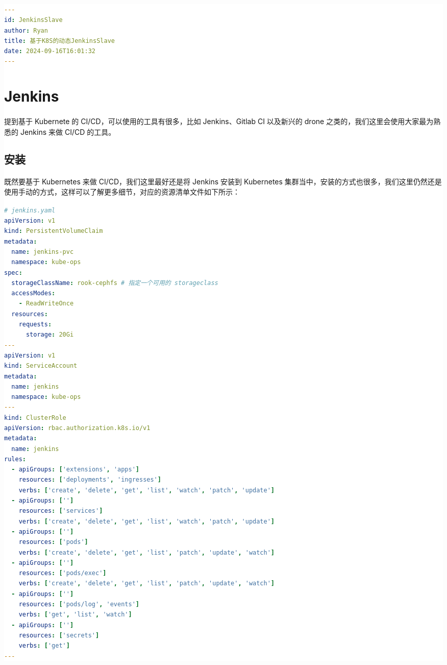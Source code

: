 ```yaml
---
id: JenkinsSlave 
author: Ryan
title: 基于K8S的动态JenkinsSlave 
date: 2024-09-16T16:01:32
---
```


# Jenkins
提到基于 Kubernete 的 CI/CD，可以使用的工具有很多，比如 Jenkins、Gitlab CI 以及新兴的 drone 之类的，我们这里会使用大家最为熟悉的 Jenkins 来做 CI/CD 的工具。

## 安装
既然要基于 Kubernetes 来做 CI/CD，我们这里最好还是将 Jenkins 安装到 Kubernetes 集群当中，安装的方式也很多，我们这里仍然还是使用手动的方式，这样可以了解更多细节，对应的资源清单文件如下所示：

```yaml
# jenkins.yaml
apiVersion: v1
kind: PersistentVolumeClaim
metadata:
  name: jenkins-pvc
  namespace: kube-ops
spec:
  storageClassName: rook-cephfs # 指定一个可用的 storageclass
  accessModes:
    - ReadWriteOnce
  resources:
    requests:
      storage: 20Gi
---
apiVersion: v1
kind: ServiceAccount
metadata:
  name: jenkins
  namespace: kube-ops
---
kind: ClusterRole
apiVersion: rbac.authorization.k8s.io/v1
metadata:
  name: jenkins
rules:
  - apiGroups: ['extensions', 'apps']
    resources: ['deployments', 'ingresses']
    verbs: ['create', 'delete', 'get', 'list', 'watch', 'patch', 'update']
  - apiGroups: ['']
    resources: ['services']
    verbs: ['create', 'delete', 'get', 'list', 'watch', 'patch', 'update']
  - apiGroups: ['']
    resources: ['pods']
    verbs: ['create', 'delete', 'get', 'list', 'patch', 'update', 'watch']
  - apiGroups: ['']
    resources: ['pods/exec']
    verbs: ['create', 'delete', 'get', 'list', 'patch', 'update', 'watch']
  - apiGroups: ['']
    resources: ['pods/log', 'events']
    verbs: ['get', 'list', 'watch']
  - apiGroups: ['']
    resources: ['secrets']
    verbs: ['get']
---
```